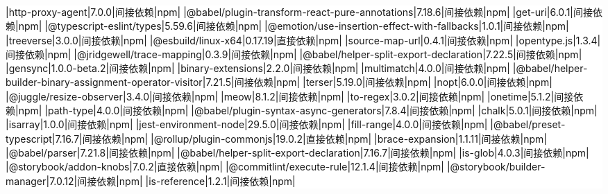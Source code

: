 |http-proxy-agent|7.0.0|间接依赖|npm|
|@babel/plugin-transform-react-pure-annotations|7.18.6|间接依赖|npm|
|get-uri|6.0.1|间接依赖|npm|
|@typescript-eslint/types|5.59.6|间接依赖|npm|
|@emotion/use-insertion-effect-with-fallbacks|1.0.1|间接依赖|npm|
|treeverse|3.0.0|间接依赖|npm|
|@esbuild/linux-x64|0.17.19|直接依赖|npm|
|source-map-url|0.4.1|间接依赖|npm|
|opentype.js|1.3.4|间接依赖|npm|
|@jridgewell/trace-mapping|0.3.9|间接依赖|npm|
|@babel/helper-split-export-declaration|7.22.5|间接依赖|npm|
|gensync|1.0.0-beta.2|间接依赖|npm|
|binary-extensions|2.2.0|间接依赖|npm|
|multimatch|4.0.0|间接依赖|npm|
|@babel/helper-builder-binary-assignment-operator-visitor|7.21.5|间接依赖|npm|
|terser|5.19.0|间接依赖|npm|
|nopt|6.0.0|间接依赖|npm|
|@juggle/resize-observer|3.4.0|间接依赖|npm|
|meow|8.1.2|间接依赖|npm|
|to-regex|3.0.2|间接依赖|npm|
|onetime|5.1.2|间接依赖|npm|
|path-type|4.0.0|间接依赖|npm|
|@babel/plugin-syntax-async-generators|7.8.4|间接依赖|npm|
|chalk|5.0.1|间接依赖|npm|
|isarray|1.0.0|间接依赖|npm|
|jest-environment-node|29.5.0|间接依赖|npm|
|fill-range|4.0.0|间接依赖|npm|
|@babel/preset-typescript|7.16.7|间接依赖|npm|
|@rollup/plugin-commonjs|19.0.2|直接依赖|npm|
|brace-expansion|1.1.11|间接依赖|npm|
|@babel/parser|7.21.8|间接依赖|npm|
|@babel/helper-split-export-declaration|7.16.7|间接依赖|npm|
|is-glob|4.0.3|间接依赖|npm|
|@storybook/addon-knobs|7.0.2|直接依赖|npm|
|@commitlint/execute-rule|12.1.4|间接依赖|npm|
|@storybook/builder-manager|7.0.12|间接依赖|npm|
|is-reference|1.2.1|间接依赖|npm|